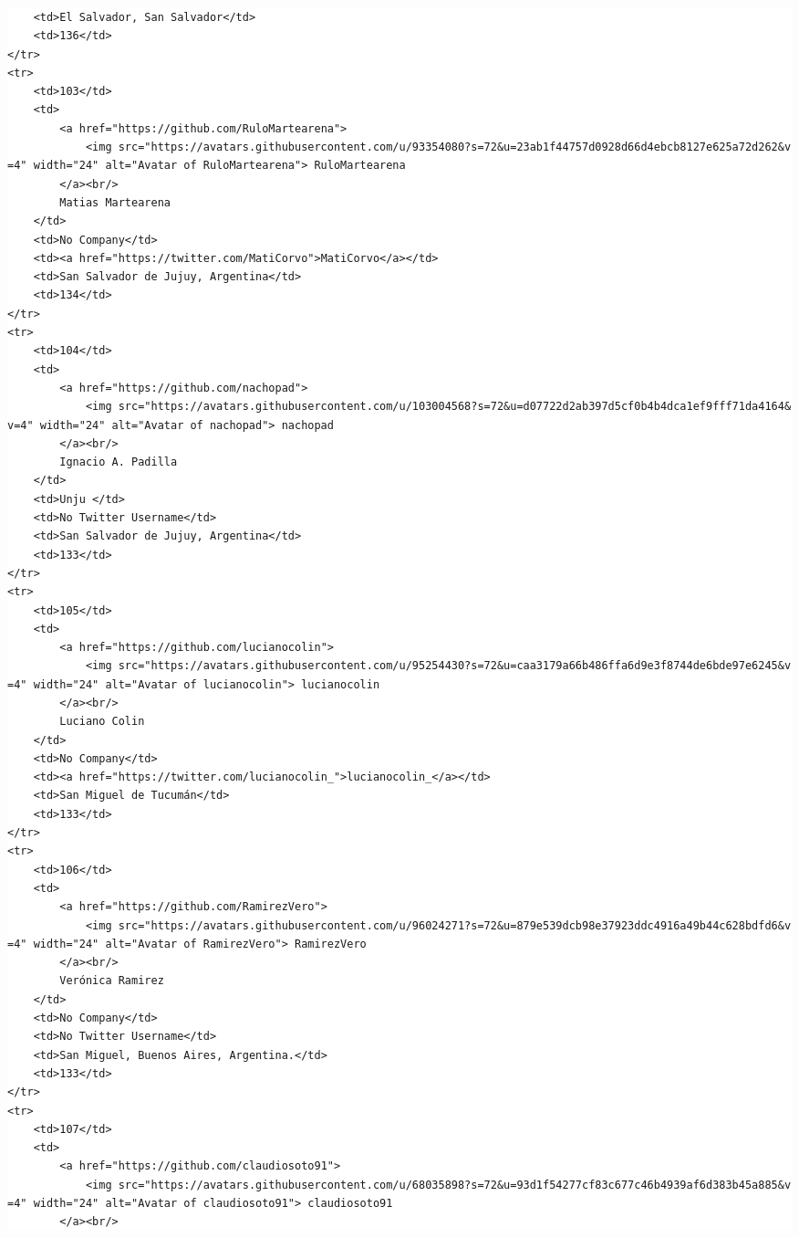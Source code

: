 		<td>El Salvador, San Salvador</td>
		<td>136</td>
	</tr>
	<tr>
		<td>103</td>
		<td>
			<a href="https://github.com/RuloMartearena">
				<img src="https://avatars.githubusercontent.com/u/93354080?s=72&u=23ab1f44757d0928d66d4ebcb8127e625a72d262&v=4" width="24" alt="Avatar of RuloMartearena"> RuloMartearena
			</a><br/>
			Matias Martearena
		</td>
		<td>No Company</td>
		<td><a href="https://twitter.com/MatiCorvo">MatiCorvo</a></td>
		<td>San Salvador de Jujuy, Argentina</td>
		<td>134</td>
	</tr>
	<tr>
		<td>104</td>
		<td>
			<a href="https://github.com/nachopad">
				<img src="https://avatars.githubusercontent.com/u/103004568?s=72&u=d07722d2ab397d5cf0b4b4dca1ef9fff71da4164&v=4" width="24" alt="Avatar of nachopad"> nachopad
			</a><br/>
			Ignacio A. Padilla
		</td>
		<td>Unju </td>
		<td>No Twitter Username</td>
		<td>San Salvador de Jujuy, Argentina</td>
		<td>133</td>
	</tr>
	<tr>
		<td>105</td>
		<td>
			<a href="https://github.com/lucianocolin">
				<img src="https://avatars.githubusercontent.com/u/95254430?s=72&u=caa3179a66b486ffa6d9e3f8744de6bde97e6245&v=4" width="24" alt="Avatar of lucianocolin"> lucianocolin
			</a><br/>
			Luciano Colin
		</td>
		<td>No Company</td>
		<td><a href="https://twitter.com/lucianocolin_">lucianocolin_</a></td>
		<td>San Miguel de Tucumán</td>
		<td>133</td>
	</tr>
	<tr>
		<td>106</td>
		<td>
			<a href="https://github.com/RamirezVero">
				<img src="https://avatars.githubusercontent.com/u/96024271?s=72&u=879e539dcb98e37923ddc4916a49b44c628bdfd6&v=4" width="24" alt="Avatar of RamirezVero"> RamirezVero
			</a><br/>
			Verónica Ramirez
		</td>
		<td>No Company</td>
		<td>No Twitter Username</td>
		<td>San Miguel, Buenos Aires, Argentina.</td>
		<td>133</td>
	</tr>
	<tr>
		<td>107</td>
		<td>
			<a href="https://github.com/claudiosoto91">
				<img src="https://avatars.githubusercontent.com/u/68035898?s=72&u=93d1f54277cf83c677c46b4939af6d383b45a885&v=4" width="24" alt="Avatar of claudiosoto91"> claudiosoto91
			</a><br/>